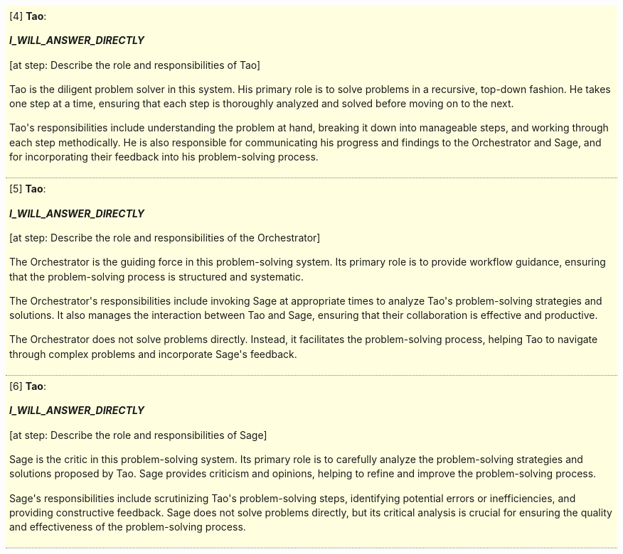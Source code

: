 <div style="background-color:lightyellow; padding: 5px; border-bottom: 1px dotted grey">
<div>[4] <b>Tao</b>:</div>

***I_WILL_ANSWER_DIRECTLY***



[at step: Describe the role and responsibilities of Tao]

Tao is the diligent problem solver in this system. His primary role is to solve problems in a recursive, top-down fashion. He takes one step at a time, ensuring that each step is thoroughly analyzed and solved before moving on to the next. 

Tao's responsibilities include understanding the problem at hand, breaking it down into manageable steps, and working through each step methodically. He is also responsible for communicating his progress and findings to the Orchestrator and Sage, and for incorporating their feedback into his problem-solving process.


</div>

<div style="background-color:lightyellow; padding: 5px; border-bottom: 1px dotted grey">
<div>[5] <b>Tao</b>:</div>

***I_WILL_ANSWER_DIRECTLY***



[at step: Describe the role and responsibilities of the Orchestrator]

The Orchestrator is the guiding force in this problem-solving system. Its primary role is to provide workflow guidance, ensuring that the problem-solving process is structured and systematic. 

The Orchestrator's responsibilities include invoking Sage at appropriate times to analyze Tao's problem-solving strategies and solutions. It also manages the interaction between Tao and Sage, ensuring that their collaboration is effective and productive. 

The Orchestrator does not solve problems directly. Instead, it facilitates the problem-solving process, helping Tao to navigate through complex problems and incorporate Sage's feedback.


</div>

<div style="background-color:lightyellow; padding: 5px; border-bottom: 1px dotted grey">
<div>[6] <b>Tao</b>:</div>

***I_WILL_ANSWER_DIRECTLY***



[at step: Describe the role and responsibilities of Sage]

Sage is the critic in this problem-solving system. Its primary role is to carefully analyze the problem-solving strategies and solutions proposed by Tao. Sage provides criticism and opinions, helping to refine and improve the problem-solving process.

Sage's responsibilities include scrutinizing Tao's problem-solving steps, identifying potential errors or inefficiencies, and providing constructive feedback. Sage does not solve problems directly, but its critical analysis is crucial for ensuring the quality and effectiveness of the problem-solving process.


</div>
